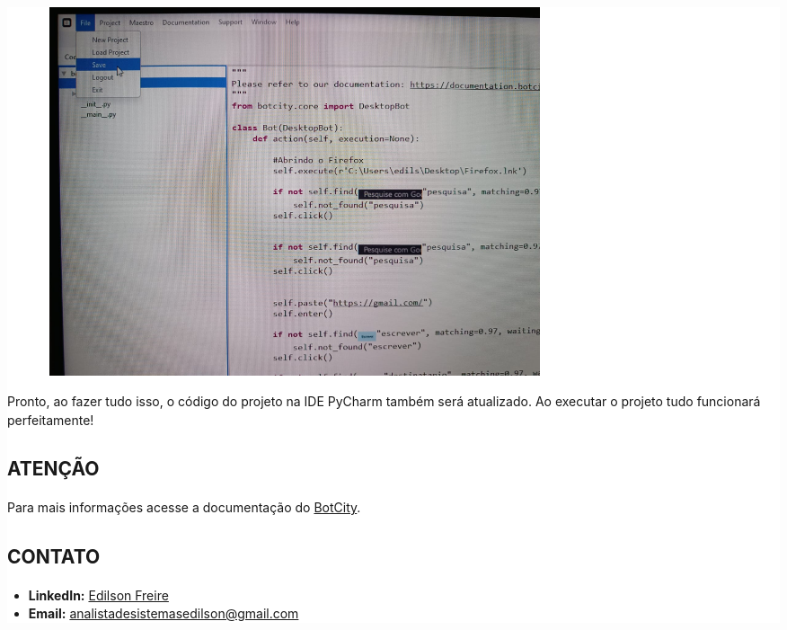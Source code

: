 <img src="images/07.jpg" width="640" height="410"/>

Pronto, ao fazer tudo isso, o código do projeto na IDE PyCharm também será atualizado. Ao executar o projeto tudo funcionará perfeitamente!

## ATENÇÃO

Para mais informações acesse a documentação do [BotCity](https://documentation.botcity.dev/tutorials/python-automations/desktop/).

## CONTATO

- **LinkedIn:** [Edilson Freire](https://www.linkedin.com/in/edilson-freire-37a06ab1/)
- **Email:** analistadesistemasedilson@gmail.com